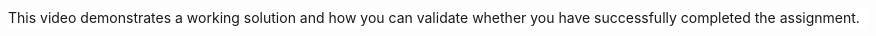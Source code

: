 This video demonstrates a working solution and how you can validate whether you have successfully completed the assignment.

<iframe width="1280" height="720" src="../../vid/microlearning/crashcourse-platform-create-splitting-messages.mp4" frameborder="0" allow="accelerometer; autoplay; clipboard-write; encrypted-media; gyroscope; picture-in-picture" allowfullscreen></iframe>

</div>
</main>
</div>
</div>